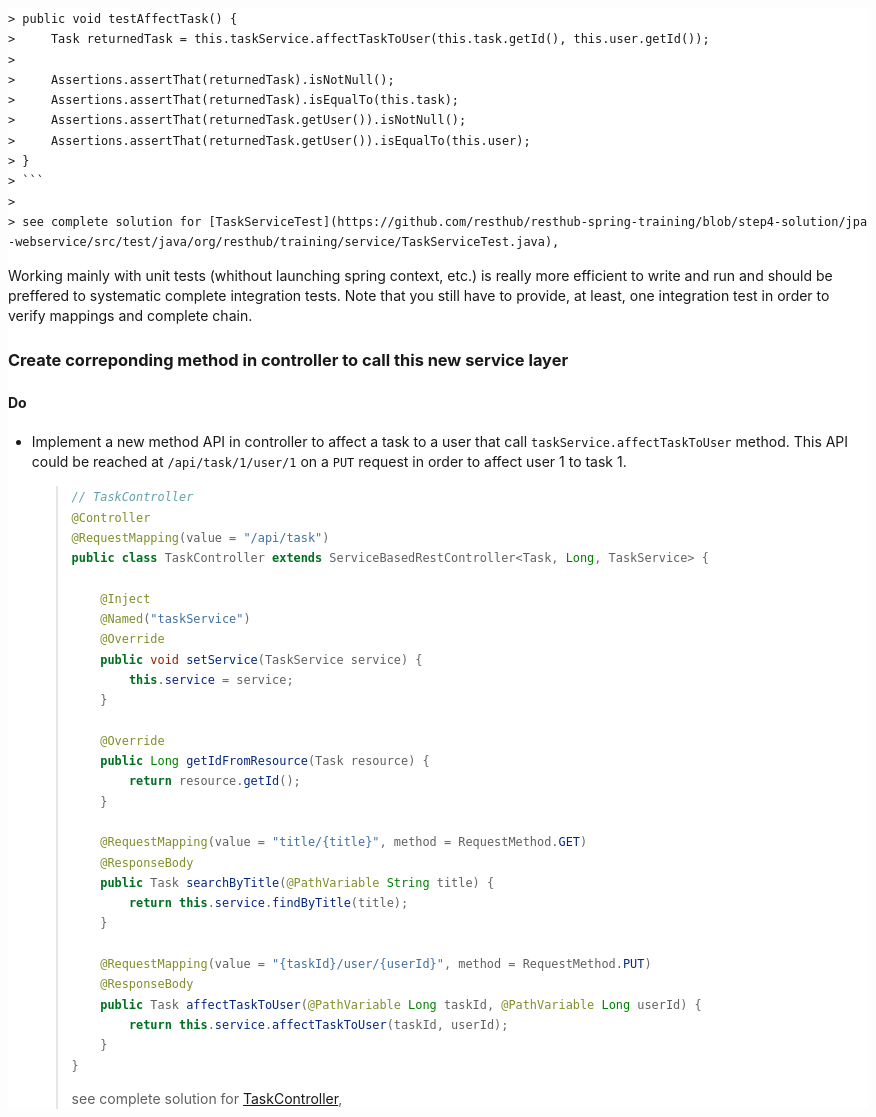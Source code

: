     > public void testAffectTask() {
    >     Task returnedTask = this.taskService.affectTaskToUser(this.task.getId(), this.user.getId());
    >
    >     Assertions.assertThat(returnedTask).isNotNull();
    >     Assertions.assertThat(returnedTask).isEqualTo(this.task);
    >     Assertions.assertThat(returnedTask.getUser()).isNotNull();
    >     Assertions.assertThat(returnedTask.getUser()).isEqualTo(this.user);
    > }
    > ```
    >
    > see complete solution for [TaskServiceTest](https://github.com/resthub/resthub-spring-training/blob/step4-solution/jpa-webservice/src/test/java/org/resthub/training/service/TaskServiceTest.java),

    
Working mainly with unit tests (whithout launching spring context, etc.) is really more efficient to write and run and should be preffered to
systematic complete integration tests. Note that you still have to provide, at least, one integration test in order to verify mappings and complete
chain.
  
### Create correponding method in controller to call this new service layer

#### Do

* Implement a new method API in controller to affect a task to a user that call `taskService.affectTaskToUser` method. This API could be reached at `/api/task/1/user/1` on a
  `PUT` request in order to affect user 1 to task 1.

    > ```java
    > // TaskController
    > @Controller
    > @RequestMapping(value = "/api/task")
    > public class TaskController extends ServiceBasedRestController<Task, Long, TaskService> {
    >
    >     @Inject
    >     @Named("taskService")
    >     @Override
    >     public void setService(TaskService service) {
    >         this.service = service;
    >     }
    >
    >     @Override
    >     public Long getIdFromResource(Task resource) {
    >         return resource.getId();
    >     }
    >
    >     @RequestMapping(value = "title/{title}", method = RequestMethod.GET)
    >     @ResponseBody
    >     public Task searchByTitle(@PathVariable String title) {
    >         return this.service.findByTitle(title);
    >     }
    >
    >     @RequestMapping(value = "{taskId}/user/{userId}", method = RequestMethod.PUT)
    >     @ResponseBody
    >     public Task affectTaskToUser(@PathVariable Long taskId, @PathVariable Long userId) {
    >         return this.service.affectTaskToUser(taskId, userId);
    >     }
    > }
    > ```
    >
    > see complete solution for [TaskController](https://github.com/resthub/resthub-spring-training/blob/step4-solution/jpa-webservice/src/main/java/org/resthub/training/controller/TaskController.java),
